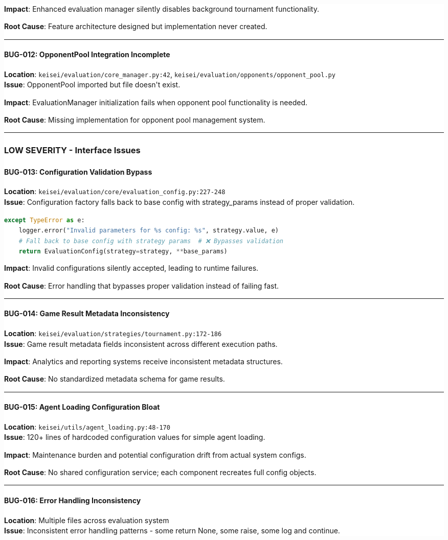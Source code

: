 **Impact**: Enhanced evaluation manager silently disables background tournament functionality.

**Root Cause**: Feature architecture designed but implementation never created.

---

#### BUG-012: OpponentPool Integration Incomplete
**Location**: `keisei/evaluation/core_manager.py:42`, `keisei/evaluation/opponents/opponent_pool.py`  
**Issue**: OpponentPool imported but file doesn't exist.

**Impact**: EvaluationManager initialization fails when opponent pool functionality is needed.

**Root Cause**: Missing implementation for opponent pool management system.

---

### LOW SEVERITY - Interface Issues

#### BUG-013: Configuration Validation Bypass
**Location**: `keisei/evaluation/core/evaluation_config.py:227-248`  
**Issue**: Configuration factory falls back to base config with strategy_params instead of proper validation.

```python
except TypeError as e:
    logger.error("Invalid parameters for %s config: %s", strategy.value, e)
    # Fall back to base config with strategy params  # ❌ Bypasses validation
    return EvaluationConfig(strategy=strategy, **base_params)
```

**Impact**: Invalid configurations silently accepted, leading to runtime failures.

**Root Cause**: Error handling that bypasses proper validation instead of failing fast.

---

#### BUG-014: Game Result Metadata Inconsistency
**Location**: `keisei/evaluation/strategies/tournament.py:172-186`  
**Issue**: Game result metadata fields inconsistent across different execution paths.

**Impact**: Analytics and reporting systems receive inconsistent metadata structures.

**Root Cause**: No standardized metadata schema for game results.

---

#### BUG-015: Agent Loading Configuration Bloat
**Location**: `keisei/utils/agent_loading.py:48-170`  
**Issue**: 120+ lines of hardcoded configuration values for simple agent loading.

**Impact**: Maintenance burden and potential configuration drift from actual system configs.

**Root Cause**: No shared configuration service; each component recreates full config objects.

---

#### BUG-016: Error Handling Inconsistency
**Location**: Multiple files across evaluation system  
**Issue**: Inconsistent error handling patterns - some return None, some raise, some log and continue.

